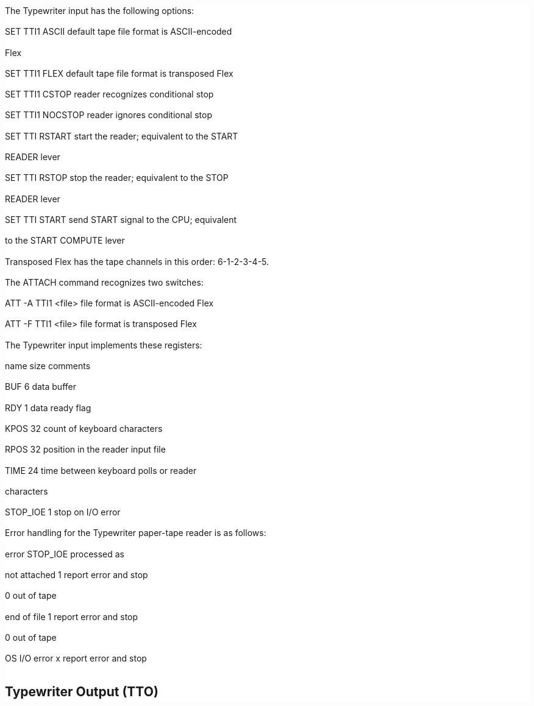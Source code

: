 The Typewriter input has the following options:

SET TTI1 ASCII default tape file format is ASCII-encoded

Flex

SET TTI1 FLEX default tape file format is transposed Flex

SET TTI1 CSTOP reader recognizes conditional stop

SET TTI1 NOCSTOP reader ignores conditional stop

SET TTI RSTART start the reader; equivalent to the START

READER lever

SET TTI RSTOP stop the reader; equivalent to the STOP

READER lever

SET TTI START send START signal to the CPU; equivalent

to the START COMPUTE lever

Transposed Flex has the tape channels in this order: 6-1-2-3-4-5.

The ATTACH command recognizes two switches:

ATT -A TTI1 \<file\> file format is ASCII-encoded Flex

ATT -F TTI1 \<file\> file format is transposed Flex

The Typewriter input implements these registers:

name size comments

BUF 6 data buffer

RDY 1 data ready flag

KPOS 32 count of keyboard characters

RPOS 32 position in the reader input file

TIME 24 time between keyboard polls or reader

characters

STOP\_IOE 1 stop on I/O error

Error handling for the Typewriter paper-tape reader is as follows:

error STOP\_IOE processed as

not attached 1 report error and stop

0 out of tape

end of file 1 report error and stop

0 out of tape

OS I/O error x report error and stop

Typewriter Output (TTO)
-----------------------
